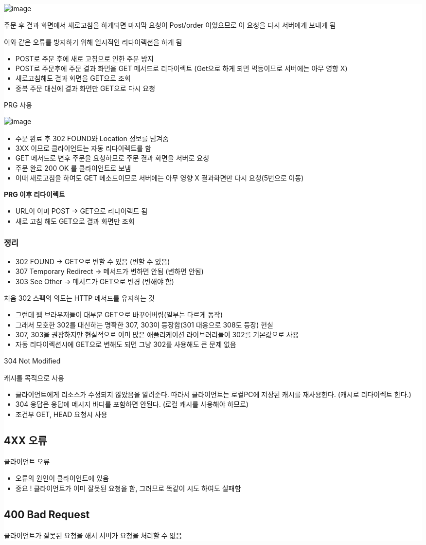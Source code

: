 ![image](https://user-images.githubusercontent.com/109144975/223987501-4e71f141-8b2a-44be-a8cb-5b2bf394b0fe.png)

주문 후 결과 화면에서 새로고침을 하게되면 마지막 요청이 Post/order 이었으므로 이 요청을 다시 서버에게 보내게 됨

이와 같은 오류를 방지하기 위해 일시적인 리다이렉션을 하게 됨

- POST로 주문 후에 새로 고침으로 인한 주문 방지
- POST로 주문후에 주문 결과 화면을 GET 메서드로 리다이렉트 (Get으로 하게 되면 멱등이므로 서버에는 아무 영향 X)
- 새로고침해도 결과 화면을 GET으로 조회
- 중복 주문 대신에 결과 화면만 GET으로 다시 요청

PRG 사용

![image](https://user-images.githubusercontent.com/109144975/223989327-da9709b9-a9aa-4a18-8158-0cb1d768c44a.png)

- 주문 완료 후 302 FOUND와 Location 정보를 넘겨줌
- 3XX 이므로 클라이언트는 자동 리다이렉트를 함
- GET 메서드로 변후 주문을 요청하므로 주문 결과 화면을 서버로 요청
- 주문 완료 200 OK 를 클라이언트로 보냄
- 이때 새로고침을 하여도 GET 메소드이므로 서버에는 아무 영향 X 결과화면만 다시 요청(5번으로 이동)

**PRG 이후 리다이렉트**
- URL이 이미 POST -> GET으로 리다이렉트 됨
- 새로 고침 해도 GET으로 결과 화면만 조회


### 정리

- 302 FOUND -> GET으로 변할 수 있음 (변할 수 있음)
- 307 Temporary Redirect -> 메서드가 변하면 안됨 (변하면 안됨)
- 303 See Other -> 메서드가 GET으로 변경 (변해야 함)

처음 302 스펙의 의도는 HTTP 메서드를 유지하는 것
- 그런데 웹 브라우저들이 대부분 GET으로 바꾸어버림(일부는 다르게 동작)
- 그래서 모호한 302를 대신하는 명확한 307, 303이 등장함(301 대응으로 308도 등장)
현실
- 307, 303을 권장하지만 현실적으로 이미 많은 애플리케이션 라이브러리들이 302를 기본값으로 사용
- 자동 리다이렉션시에 GET으로 변해도 되면 그냥 302를 사용해도 큰 문제 없음


304 Not Modified

캐시를 목적으로 사용
- 클라이언트에게 리소스가 수정되지 않았음을 알려준다. 따라서 클라이언트는 로컬PC에 저장된 캐시를 재사용한다. (캐시로 리다이렉트 한다.)
- 304 응답은 응답에 메시지 바디를 포함하면 안된다. (로컬 캐시를 사용해야 하므로)
- 조건부 GET, HEAD 요청시 사용

## 4XX 오류

클라이언트 오류

- 오류의 원인이 클라이언트에 있음
- 중요 ! 클라이언트가 이미 잘못된 요청을 함, 그러므로 똑같이 시도 하여도 실패함

## 400 Bad Request
클라이언트가 잘못된 요청을 해서 서버가 요청을 처리할 수 없음
